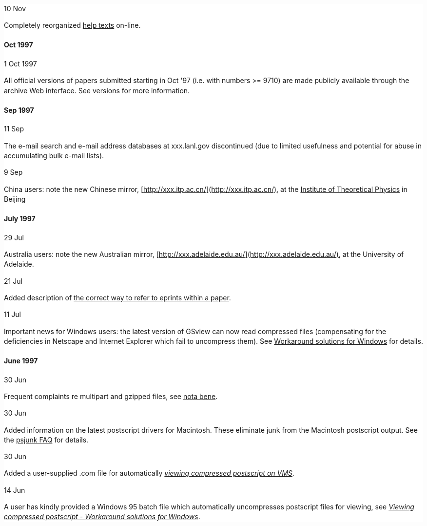 10 Nov

Completely reorganized [help texts](../help/index.md) on-line.

#### Oct 1997

1 Oct 1997

All official versions of papers submitted starting in Oct '97 (i.e. with numbers >= 9710) are made publicly available through the archive Web interface. See [versions](../help/versions.md) for more information.

#### Sep 1997

11 Sep

The e-mail search and e-mail address databases at xxx.lanl.gov discontinued (due to limited usefulness and potential for abuse in accumulating bulk e-mail lists).

9 Sep

China users: note the new Chinese mirror, [http://xxx.itp.ac.cn/](http://xxx.itp.ac.cn/), at the [Institute of Theoretical Physics](http://www.itp.ac.cn/) in Beijing

#### July 1997

29 Jul

Australia users: note the new Australian mirror, [http://xxx.adelaide.edu.au/](http://xxx.adelaide.edu.au/), at the University of Adelaide.

21 Jul

Added description of [the correct way to refer to eprints within a paper](../help/submit_tex.md#refs).

11 Jul

Important news for Windows users: the latest version of GSview can now read compressed files (compensating for the deficiencies in Netscape and Internet Explorer which fail to uncompress them). See [Workaround solutions for Windows](None) for details.

#### June 1997

30 Jun

Frequent complaints re multipart and gzipped files, see [nota bene](None).

30 Jun

Added information on the latest postscript drivers for Macintosh. These eliminate junk from the Macintosh postscript output. See the [psjunk FAQ](../help/faq/psjunk.md) for details.

30 Jun

Added a user-supplied .com file for automatically _[viewing compressed postscript on VMS](None)_.

14 Jun

A user has kindly provided a Windows 95 batch file which automatically uncompresses postscript files for viewing, see _[Viewing compressed postscript - Workaround solutions for Windows](None)_.
